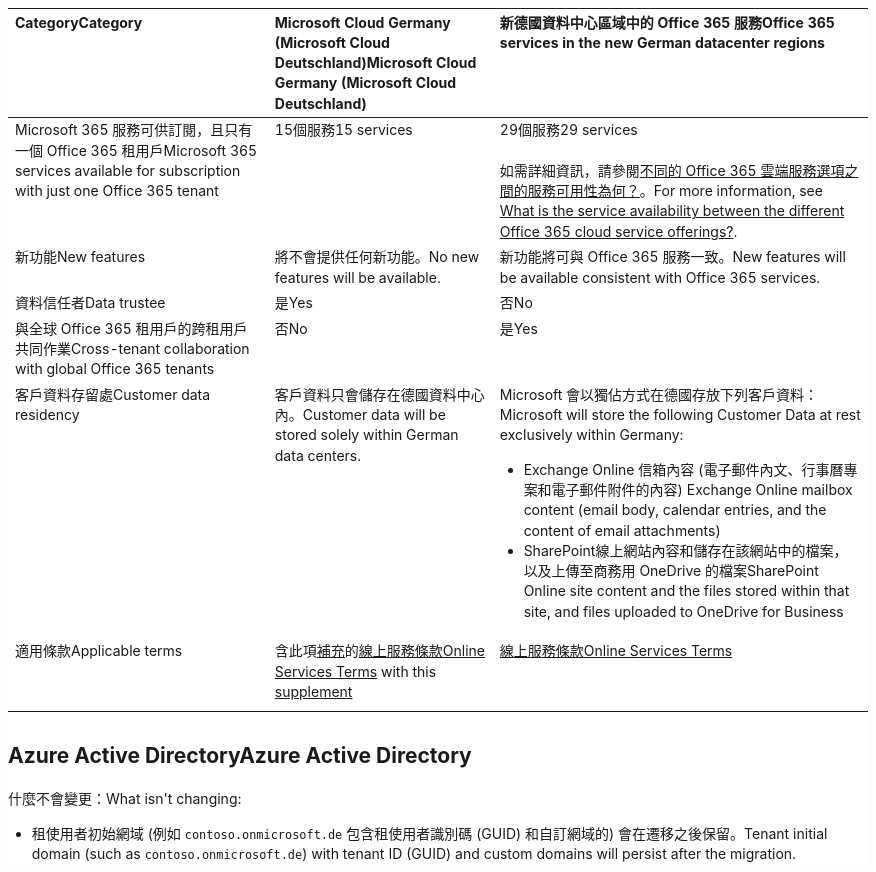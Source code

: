 | <span data-ttu-id="cfcf7-108">Category</span><span class="sxs-lookup"><span data-stu-id="cfcf7-108">Category</span></span> | <span data-ttu-id="cfcf7-109">Microsoft Cloud Germany (Microsoft Cloud Deutschland)</span><span class="sxs-lookup"><span data-stu-id="cfcf7-109">Microsoft Cloud Germany (Microsoft Cloud Deutschland)</span></span> | <span data-ttu-id="cfcf7-110">新德國資料中心區域中的 Office 365 服務</span><span class="sxs-lookup"><span data-stu-id="cfcf7-110">Office 365 services in the new German datacenter regions</span></span> |
|:-------|:-----|:-------|
| <span data-ttu-id="cfcf7-111">Microsoft 365 服務可供訂閱，且只有一個 Office 365 租用戶</span><span class="sxs-lookup"><span data-stu-id="cfcf7-111">Microsoft 365 services available for subscription with just one Office 365 tenant</span></span> | <span data-ttu-id="cfcf7-112">15個服務</span><span class="sxs-lookup"><span data-stu-id="cfcf7-112">15 services</span></span> | <span data-ttu-id="cfcf7-113">29個服務</span><span class="sxs-lookup"><span data-stu-id="cfcf7-113">29 services</span></span> <br><br> <span data-ttu-id="cfcf7-114">如需詳細資訊，請參閱[不同的 Office 365 雲端服務選項之間的服務可用性為何？](ms-cloud-germany-transition.md#serv-avail)。</span><span class="sxs-lookup"><span data-stu-id="cfcf7-114">For more information, see [What is the service availability between the different Office 365 cloud service offerings?](ms-cloud-germany-transition.md#serv-avail).</span></span> |
| <span data-ttu-id="cfcf7-115">新功能</span><span class="sxs-lookup"><span data-stu-id="cfcf7-115">New features</span></span> | <span data-ttu-id="cfcf7-116">將不會提供任何新功能。</span><span class="sxs-lookup"><span data-stu-id="cfcf7-116">No new features will be available.</span></span> | <span data-ttu-id="cfcf7-117">新功能將可與 Office 365 服務一致。</span><span class="sxs-lookup"><span data-stu-id="cfcf7-117">New features will be available consistent with Office 365 services.</span></span> |
| <span data-ttu-id="cfcf7-118">資料信任者</span><span class="sxs-lookup"><span data-stu-id="cfcf7-118">Data trustee</span></span> | <span data-ttu-id="cfcf7-119">是</span><span class="sxs-lookup"><span data-stu-id="cfcf7-119">Yes</span></span> | <span data-ttu-id="cfcf7-120">否</span><span class="sxs-lookup"><span data-stu-id="cfcf7-120">No</span></span> |
| <span data-ttu-id="cfcf7-121">與全球 Office 365 租用戶的跨租用戶共同作業</span><span class="sxs-lookup"><span data-stu-id="cfcf7-121">Cross-tenant collaboration with global Office 365 tenants</span></span> | <span data-ttu-id="cfcf7-122">否</span><span class="sxs-lookup"><span data-stu-id="cfcf7-122">No</span></span> | <span data-ttu-id="cfcf7-123">是</span><span class="sxs-lookup"><span data-stu-id="cfcf7-123">Yes</span></span> |
| <span data-ttu-id="cfcf7-124">客戶資料存留處</span><span class="sxs-lookup"><span data-stu-id="cfcf7-124">Customer data residency</span></span> | <span data-ttu-id="cfcf7-125">客戶資料只會儲存在德國資料中心內。</span><span class="sxs-lookup"><span data-stu-id="cfcf7-125">Customer data will be stored solely within German data centers.</span></span> | <span data-ttu-id="cfcf7-126">Microsoft 會以獨佔方式在德國存放下列客戶資料：</span><span class="sxs-lookup"><span data-stu-id="cfcf7-126">Microsoft will store the following Customer Data at rest exclusively within Germany:</span></span> <ul><li> <span data-ttu-id="cfcf7-127">Exchange Online 信箱內容 (電子郵件內文、行事曆專案和電子郵件附件的內容) </span><span class="sxs-lookup"><span data-stu-id="cfcf7-127">Exchange Online mailbox content (email body, calendar entries, and the content of email attachments)</span></span> </li><li> <span data-ttu-id="cfcf7-128">SharePoint線上網站內容和儲存在該網站中的檔案，以及上傳至商務用 OneDrive 的檔案</span><span class="sxs-lookup"><span data-stu-id="cfcf7-128">SharePoint Online site content and the files stored within that site, and files uploaded to OneDrive for Business</span></span> </li></ul> |
| <span data-ttu-id="cfcf7-129">適用條款</span><span class="sxs-lookup"><span data-stu-id="cfcf7-129">Applicable terms</span></span> | <span data-ttu-id="cfcf7-130">含此項[補充](https://www.microsoftvolumelicensing.com/DocumentSearch.aspx?Mode=3&DocumentTypeId=64)的[線上服務條款](https://www.microsoftvolumelicensing.com/DocumentSearch.aspx?Mode=3&DocumentTypeId=46)</span><span class="sxs-lookup"><span data-stu-id="cfcf7-130">[Online Services Terms](https://www.microsoftvolumelicensing.com/DocumentSearch.aspx?Mode=3&DocumentTypeId=46) with this [supplement](https://www.microsoftvolumelicensing.com/DocumentSearch.aspx?Mode=3&DocumentTypeId=64)</span></span> | [<span data-ttu-id="cfcf7-131">線上服務條款</span><span class="sxs-lookup"><span data-stu-id="cfcf7-131">Online Services Terms</span></span>](https://www.microsoftvolumelicensing.com/DocumentSearch.aspx?Mode=3&DocumentTypeId=46) |
||||

## <a name="azure-active-directory"></a><span data-ttu-id="cfcf7-132">Azure Active Directory</span><span class="sxs-lookup"><span data-stu-id="cfcf7-132">Azure Active Directory</span></span>

<span data-ttu-id="cfcf7-133">什麼不會變更：</span><span class="sxs-lookup"><span data-stu-id="cfcf7-133">What isn't changing:</span></span>

- <span data-ttu-id="cfcf7-134">租使用者初始網域 (例如 `contoso.onmicrosoft.de` 包含租使用者識別碼 (GUID) 和自訂網域的) 會在遷移之後保留。</span><span class="sxs-lookup"><span data-stu-id="cfcf7-134">Tenant initial domain (such as `contoso.onmicrosoft.de`) with tenant ID (GUID) and custom domains will persist after the migration.</span></span> 

